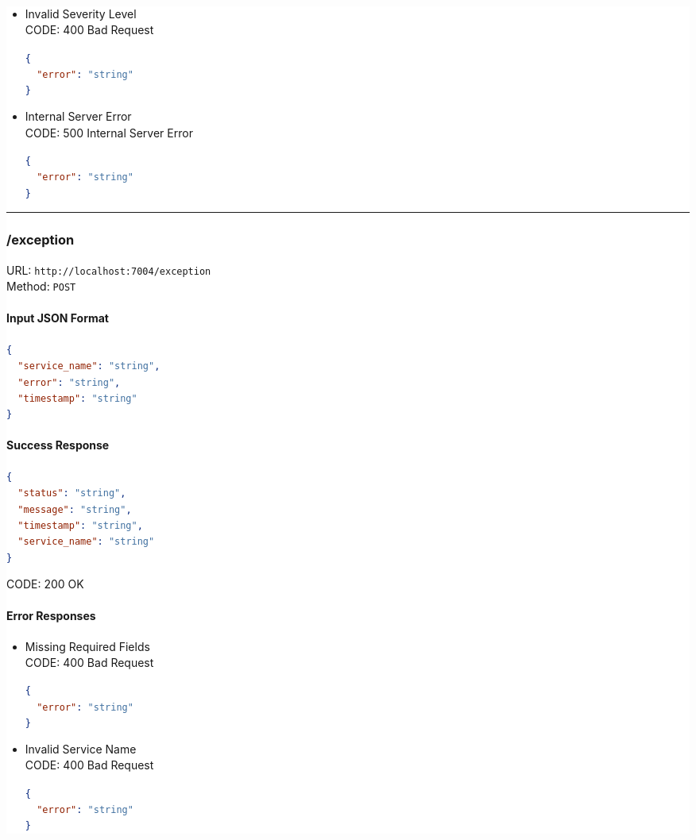 - Invalid Severity Level  
  CODE: 400 Bad Request
  ```json
  {
    "error": "string"
  }
  ```

- Internal Server Error  
  CODE: 500 Internal Server Error
  ```json
  {
    "error": "string"
  }
  ```

---

### /exception

URL: `http://localhost:7004/exception`  
Method: `POST`

#### Input JSON Format

```json
{
  "service_name": "string",
  "error": "string",
  "timestamp": "string"
}
```

#### Success Response

```json
{
  "status": "string",
  "message": "string",
  "timestamp": "string",
  "service_name": "string"
}
```
CODE: 200 OK

#### Error Responses

- Missing Required Fields  
  CODE: 400 Bad Request
  ```json
  {
    "error": "string"
  }
  ```

- Invalid Service Name  
  CODE: 400 Bad Request
  ```json
  {
    "error": "string"
  }
  ```

